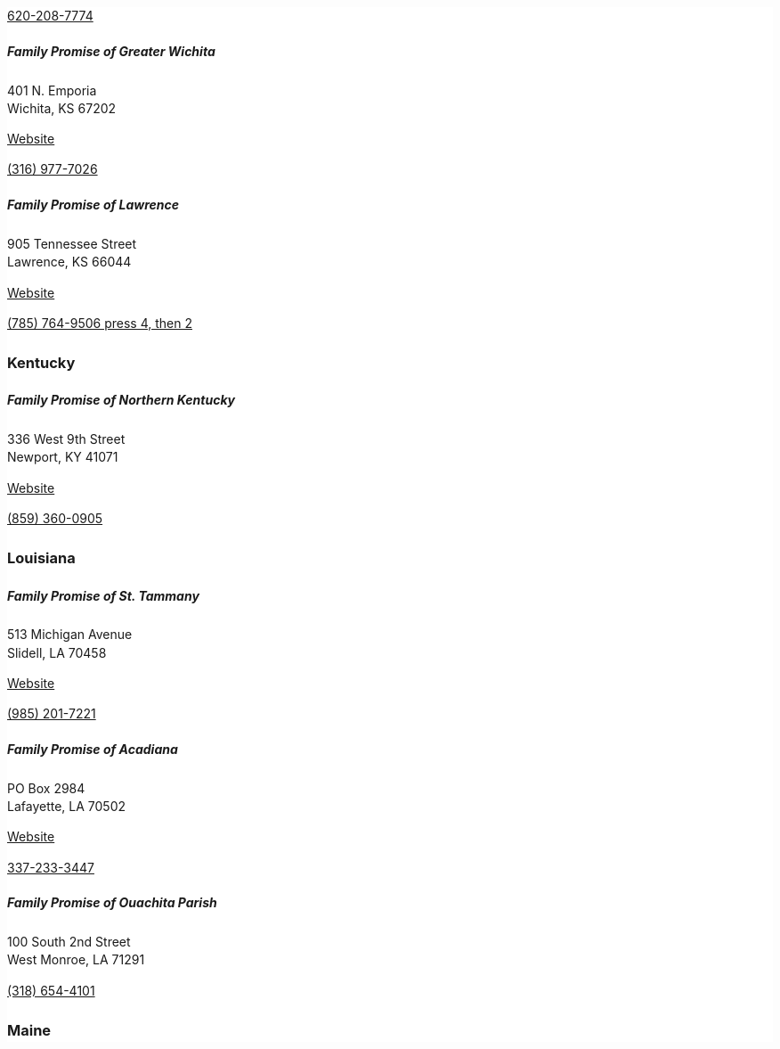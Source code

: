 [620-208-7774](tel:620-208-7774)

##### Family Promise of Greater Wichita

401 N. Emporia  
Wichita, KS 67202

[Website](http://familypromisewichita.org/)

[(316) 977-7026](<tel:(316)%20977-7026>)

##### Family Promise of Lawrence

905 Tennessee Street  
Lawrence, KS 66044

[Website](http://www.lawrencefamilypromise.org/)

[(785) 764-9506 press 4, then 2](<tel:(785)%20764-9506%20press%204,%20then%202>)

### Kentucky

##### Family Promise of Northern Kentucky

336 West 9th Street  
Newport, KY 41071

[Website](http://nkyfamilypromise.org/)

[(859) 360-0905](<tel:(859)%20360-0905>)

### Louisiana

##### Family Promise of St. Tammany

513 Michigan Avenue  
Slidell, LA 70458

[Website](http://www.fpstp.org/)

[(985) 201-7221](<tel:(985)%20201-7221>)

##### Family Promise of Acadiana

PO Box 2984  
Lafayette, LA 70502

[Website](http://www.familypromiseacadiana.org/)

[337-233-3447](tel:337-233-3447)

##### Family Promise of Ouachita Parish

100 South 2nd Street  
West Monroe, LA 71291

[(318) 654-4101](<tel:(318)%20654-4101>)

### Maine
